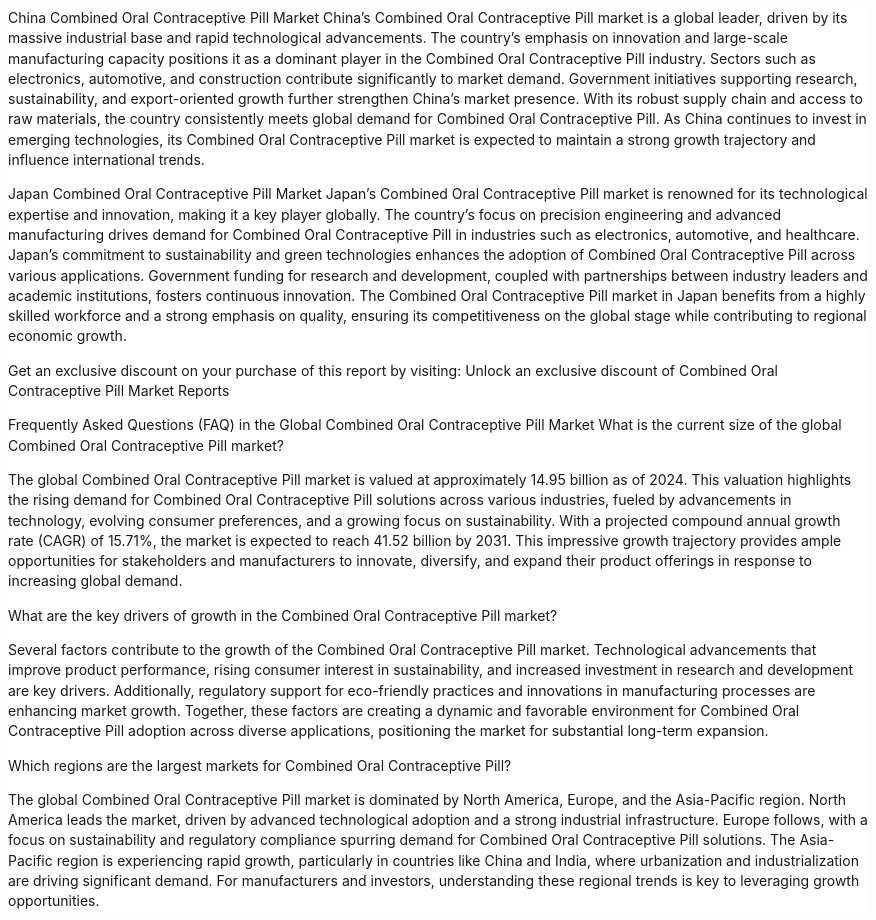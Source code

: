 China Combined Oral Contraceptive Pill Market
China’s Combined Oral Contraceptive Pill market is a global leader, driven by its massive industrial base and rapid technological advancements. The country’s emphasis on innovation and large-scale manufacturing capacity positions it as a dominant player in the Combined Oral Contraceptive Pill industry. Sectors such as electronics, automotive, and construction contribute significantly to market demand. Government initiatives supporting research, sustainability, and export-oriented growth further strengthen China’s market presence. With its robust supply chain and access to raw materials, the country consistently meets global demand for Combined Oral Contraceptive Pill. As China continues to invest in emerging technologies, its Combined Oral Contraceptive Pill market is expected to maintain a strong growth trajectory and influence international trends.

Japan Combined Oral Contraceptive Pill Market
Japan’s Combined Oral Contraceptive Pill market is renowned for its technological expertise and innovation, making it a key player globally. The country’s focus on precision engineering and advanced manufacturing drives demand for Combined Oral Contraceptive Pill in industries such as electronics, automotive, and healthcare. Japan’s commitment to sustainability and green technologies enhances the adoption of Combined Oral Contraceptive Pill across various applications. Government funding for research and development, coupled with partnerships between industry leaders and academic institutions, fosters continuous innovation. The Combined Oral Contraceptive Pill market in Japan benefits from a highly skilled workforce and a strong emphasis on quality, ensuring its competitiveness on the global stage while contributing to regional economic growth.

Get an exclusive discount on your purchase of this report by visiting: Unlock an exclusive discount of Combined Oral Contraceptive Pill Market Reports 

Frequently Asked Questions (FAQ) in the Global Combined Oral Contraceptive Pill Market
What is the current size of the global Combined Oral Contraceptive Pill market?

The global Combined Oral Contraceptive Pill market is valued at approximately 14.95 billion as of 2024. This valuation highlights the rising demand for Combined Oral Contraceptive Pill solutions across various industries, fueled by advancements in technology, evolving consumer preferences, and a growing focus on sustainability. With a projected compound annual growth rate (CAGR) of 15.71%, the market is expected to reach 41.52 billion by 2031. This impressive growth trajectory provides ample opportunities for stakeholders and manufacturers to innovate, diversify, and expand their product offerings in response to increasing global demand.

What are the key drivers of growth in the Combined Oral Contraceptive Pill market?

Several factors contribute to the growth of the Combined Oral Contraceptive Pill market. Technological advancements that improve product performance, rising consumer interest in sustainability, and increased investment in research and development are key drivers. Additionally, regulatory support for eco-friendly practices and innovations in manufacturing processes are enhancing market growth. Together, these factors are creating a dynamic and favorable environment for Combined Oral Contraceptive Pill adoption across diverse applications, positioning the market for substantial long-term expansion.

Which regions are the largest markets for Combined Oral Contraceptive Pill?

The global Combined Oral Contraceptive Pill market is dominated by North America, Europe, and the Asia-Pacific region. North America leads the market, driven by advanced technological adoption and a strong industrial infrastructure. Europe follows, with a focus on sustainability and regulatory compliance spurring demand for Combined Oral Contraceptive Pill solutions. The Asia-Pacific region is experiencing rapid growth, particularly in countries like China and India, where urbanization and industrialization are driving significant demand. For manufacturers and investors, understanding these regional trends is key to leveraging growth opportunities.

